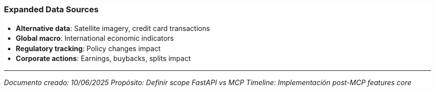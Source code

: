 ### **Expanded Data Sources**
- **Alternative data**: Satellite imagery, credit card transactions
- **Global macro**: International economic indicators
- **Regulatory tracking**: Policy changes impact
- **Corporate actions**: Earnings, buybacks, splits impact

---

*Documento creado: 10/06/2025*
*Propósito: Definir scope FastAPI vs MCP*
*Timeline: Implementación post-MCP features core*